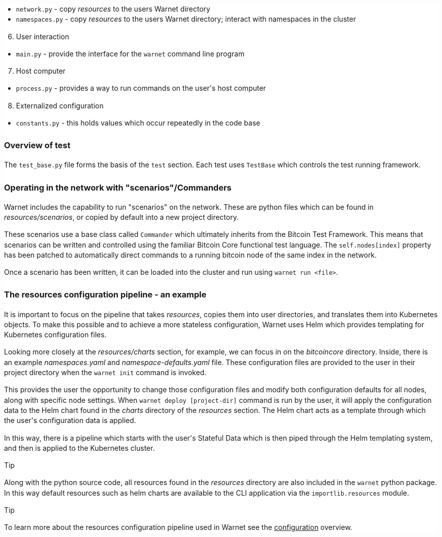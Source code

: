   * `network.py` - copy *resources* to the users Warnet directory
  * `namespaces.py` - copy *resources* to the users Warnet directory; interact with namespaces in the cluster
6. User interaction
  * `main.py` - provide the interface for the `warnet` command line program
7. Host computer
  * `process.py` - provides a way to run commands on the user's host computer
8. Externalized configuration
  * `constants.py` - this holds values which occur repeatedly in the code base

### Overview of test
The `test_base.py` file forms the basis of the `test` section. Each test uses `TestBase` which controls the test running framework.

### Operating in the network with "scenarios"/Commanders
Warnet includes the capability to run "scenarios" on the network. These are python files which can be found in *resources/scenarios*, or copied by default into a new project directory.

These scenarios use a base class called `Commander` which ultimately inherits from the Bitcoin Test Framework. This means that scenarios can be written and controlled using the familiar Bitcoin Core functional test language. The `self.nodes[index]` property has been patched to automatically direct commands to a running bitcoin node of the same index in the network.

Once a scenario has been written, it can be loaded into the cluster and run using `warnet run <file>`.

### The resources configuration pipeline - an example
It is important to focus on the pipeline that takes *resources*, copies them into user directories, and translates them into Kubernetes objects. To make this possible and to achieve a more stateless configuration, Warnet uses Helm which provides templating for Kubernetes configuration files.

Looking more closely at the *resources/charts* section, for example, we can focus in on the *bitcoincore* directory. Inside, there is an example *namespaces.yaml* and *namespace-defaults.yaml* file. These configuration files are provided to the user in their project directory when the `warnet init` command is invoked.

This provides the user the opportunity to change those configuration files and modify both configuration defaults for all nodes, along with specific node settings. When `warnet deploy [project-dir]` command is run by the user, it will apply the configuration data to the Helm chart found in the *charts* directory of the *resources* section. The Helm chart acts as a template through which the user's configuration data is applied.

In this way, there is a pipeline which starts with the user's Stateful Data which is then piped through the Helm templating system, and then is applied to the Kubernetes cluster.

> [!TIP]
> Along with the python source code, all resources found in the *resources* directory are also included in the `warnet` python package.
> In this way default resources such as helm charts are available to the CLI application via the `importlib.resources` module.

> [!TIP]
> To learn more about the resources configuration pipeline used in Warnet see the [configuration](docs/config.md) overview.

